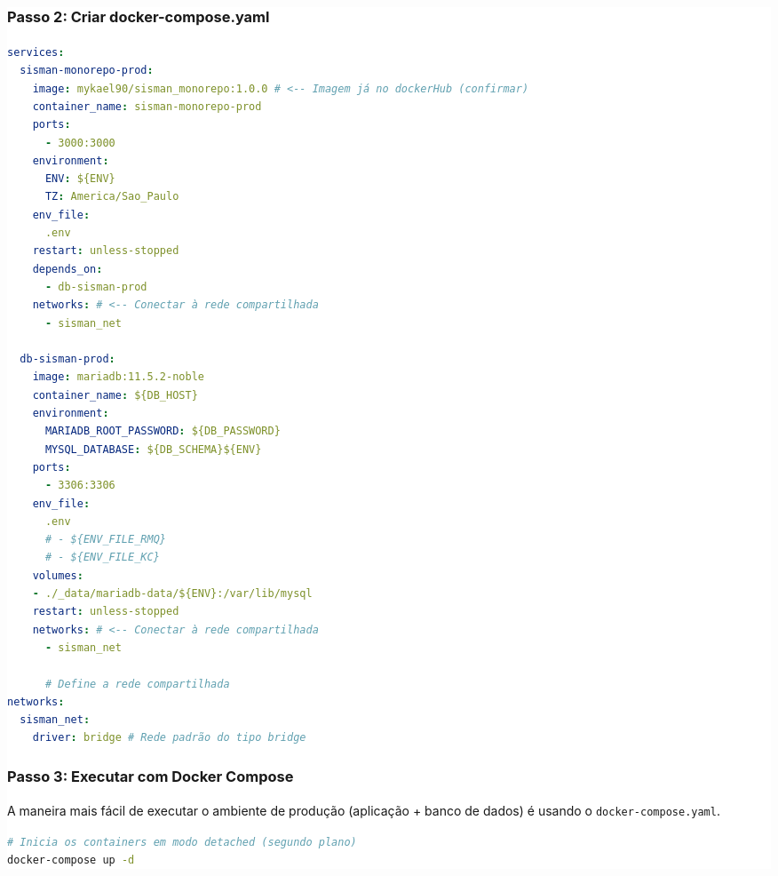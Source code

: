 ### Passo 2: Criar docker-compose.yaml

```yaml
services:
  sisman-monorepo-prod:
    image: mykael90/sisman_monorepo:1.0.0 # <-- Imagem já no dockerHub (confirmar)
    container_name: sisman-monorepo-prod
    ports:
      - 3000:3000
    environment:
      ENV: ${ENV}
      TZ: America/Sao_Paulo
    env_file:
      .env
    restart: unless-stopped
    depends_on:
      - db-sisman-prod
    networks: # <-- Conectar à rede compartilhada
      - sisman_net

  db-sisman-prod:
    image: mariadb:11.5.2-noble
    container_name: ${DB_HOST}
    environment:
      MARIADB_ROOT_PASSWORD: ${DB_PASSWORD}
      MYSQL_DATABASE: ${DB_SCHEMA}${ENV}
    ports:
      - 3306:3306
    env_file:
      .env
      # - ${ENV_FILE_RMQ}
      # - ${ENV_FILE_KC}
    volumes:
    - ./_data/mariadb-data/${ENV}:/var/lib/mysql
    restart: unless-stopped
    networks: # <-- Conectar à rede compartilhada
      - sisman_net

      # Define a rede compartilhada
networks:
  sisman_net:
    driver: bridge # Rede padrão do tipo bridge
```

### Passo 3: Executar com Docker Compose

A maneira mais fácil de executar o ambiente de produção (aplicação + banco de dados) é usando o `docker-compose.yaml`.

```bash
# Inicia os containers em modo detached (segundo plano)
docker-compose up -d
```
